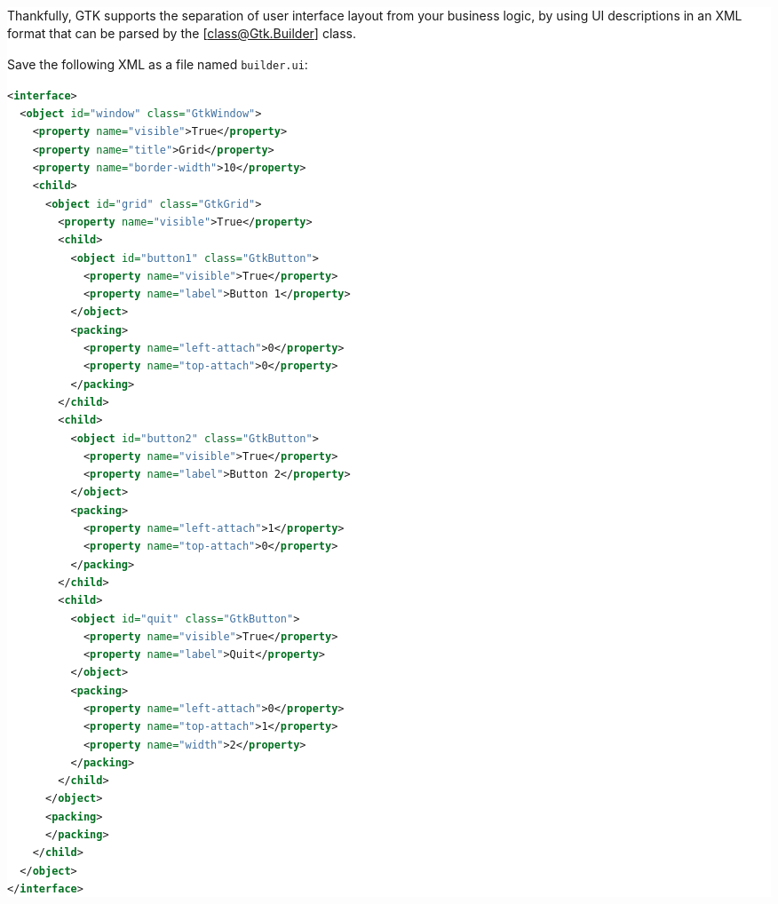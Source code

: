 Thankfully, GTK supports the separation of user interface layout from your
business logic, by using UI descriptions in an XML format that can be parsed
by the [class@Gtk.Builder] class.

Save the following XML as a file named `builder.ui`:

```xml
<interface>
  <object id="window" class="GtkWindow">
    <property name="visible">True</property>
    <property name="title">Grid</property>
    <property name="border-width">10</property>
    <child>
      <object id="grid" class="GtkGrid">
        <property name="visible">True</property>
        <child>
          <object id="button1" class="GtkButton">
            <property name="visible">True</property>
            <property name="label">Button 1</property>
          </object>
          <packing>
            <property name="left-attach">0</property>
            <property name="top-attach">0</property>
          </packing>
        </child>
        <child>
          <object id="button2" class="GtkButton">
            <property name="visible">True</property>
            <property name="label">Button 2</property>
          </object>
          <packing>
            <property name="left-attach">1</property>
            <property name="top-attach">0</property>
          </packing>
        </child>
        <child>
          <object id="quit" class="GtkButton">
            <property name="visible">True</property>
            <property name="label">Quit</property>
          </object>
          <packing>
            <property name="left-attach">0</property>
            <property name="top-attach">1</property>
            <property name="width">2</property>
          </packing>
        </child>
      </object>
      <packing>
      </packing>
    </child>
  </object>
</interface>
```
